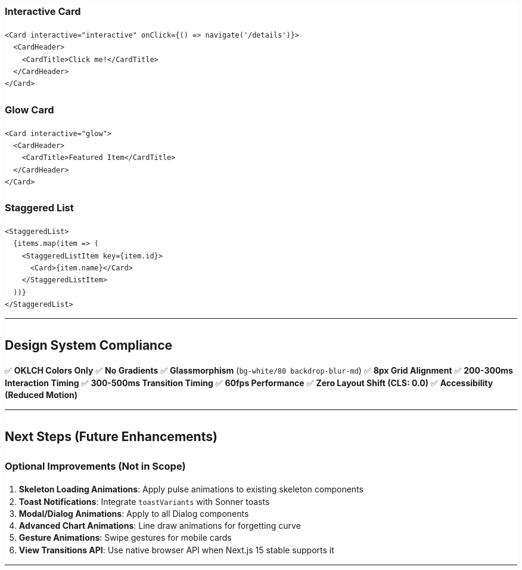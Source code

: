 ### Interactive Card
```tsx
<Card interactive="interactive" onClick={() => navigate('/details')}>
  <CardHeader>
    <CardTitle>Click me!</CardTitle>
  </CardHeader>
</Card>
```

### Glow Card
```tsx
<Card interactive="glow">
  <CardHeader>
    <CardTitle>Featured Item</CardTitle>
  </CardHeader>
</Card>
```

### Staggered List
```tsx
<StaggeredList>
  {items.map(item => (
    <StaggeredListItem key={item.id}>
      <Card>{item.name}</Card>
    </StaggeredListItem>
  ))}
</StaggeredList>
```

---

## Design System Compliance

✅ **OKLCH Colors Only**
✅ **No Gradients**
✅ **Glassmorphism** (`bg-white/80 backdrop-blur-md`)
✅ **8px Grid Alignment**
✅ **200-300ms Interaction Timing**
✅ **300-500ms Transition Timing**
✅ **60fps Performance**
✅ **Zero Layout Shift (CLS: 0.0)**
✅ **Accessibility (Reduced Motion)**

---

## Next Steps (Future Enhancements)

### Optional Improvements (Not in Scope)
1. **Skeleton Loading Animations**: Apply pulse animations to existing skeleton components
2. **Toast Notifications**: Integrate `toastVariants` with Sonner toasts
3. **Modal/Dialog Animations**: Apply to all Dialog components
4. **Advanced Chart Animations**: Line draw animations for forgetting curve
5. **Gesture Animations**: Swipe gestures for mobile cards
6. **View Transitions API**: Use native browser API when Next.js 15 stable supports it

---